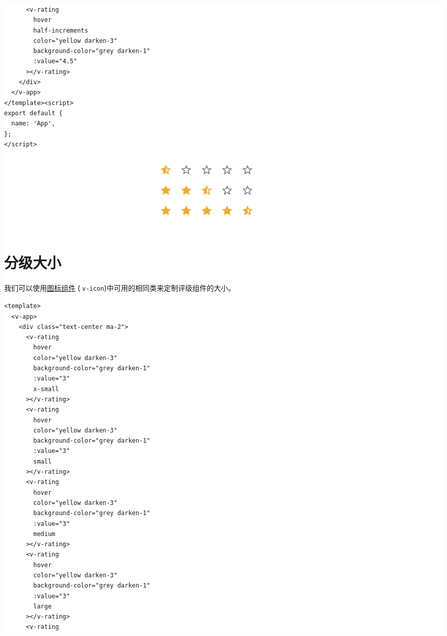 ```
      <v-rating
        hover
        half-increments
        color="yellow darken-3"
        background-color="grey darken-1"
        :value="4.5"
      ></v-rating>
    </div>
  </v-app>
</template><script>
export default {
  name: 'App',
};
</script>
```

![](img/ba4872a142038340ed30ca591d3638c9.png)

# 分级大小

我们可以使用[图标组件](https://codingbeautydev.com/blog/vuetify-icons/) ( `v-icon`)中可用的相同类来定制评级组件的大小。

```
<template>
  <v-app>
    <div class="text-center ma-2">
      <v-rating
        hover
        color="yellow darken-3"
        background-color="grey darken-1"
        :value="3"
        x-small
      ></v-rating>
      <v-rating
        hover
        color="yellow darken-3"
        background-color="grey darken-1"
        :value="3"
        small
      ></v-rating>
      <v-rating
        hover
        color="yellow darken-3"
        background-color="grey darken-1"
        :value="3"
        medium
      ></v-rating>
      <v-rating
        hover
        color="yellow darken-3"
        background-color="grey darken-1"
        :value="3"
        large
      ></v-rating>
      <v-rating
```